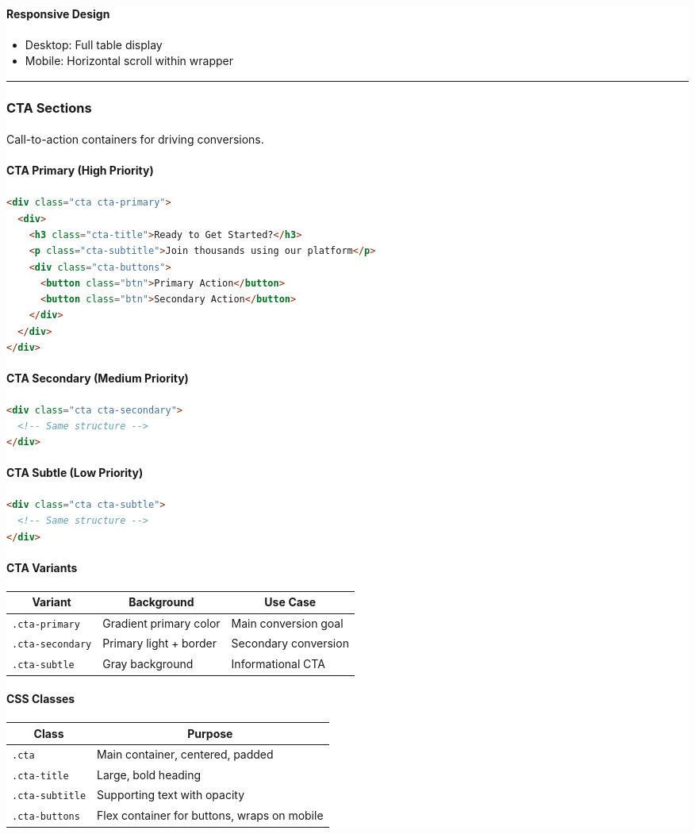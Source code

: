 #### Responsive Design

- Desktop: Full table display
- Mobile: Horizontal scroll within wrapper

---

### CTA Sections

Call-to-action containers for driving conversions.

#### CTA Primary (High Priority)

```html
<div class="cta cta-primary">
  <div>
    <h3 class="cta-title">Ready to Get Started?</h3>
    <p class="cta-subtitle">Join thousands using our platform</p>
    <div class="cta-buttons">
      <button class="btn">Primary Action</button>
      <button class="btn">Secondary Action</button>
    </div>
  </div>
</div>
```

#### CTA Secondary (Medium Priority)

```html
<div class="cta cta-secondary">
  <!-- Same structure -->
</div>
```

#### CTA Subtle (Low Priority)

```html
<div class="cta cta-subtle">
  <!-- Same structure -->
</div>
```

#### CTA Variants

| Variant | Background | Use Case |
|---------|-----------|----------|
| `.cta-primary` | Gradient primary color | Main conversion goal |
| `.cta-secondary` | Primary light + border | Secondary conversion |
| `.cta-subtle` | Gray background | Informational CTA |

#### CSS Classes

| Class | Purpose |
|-------|---------|
| `.cta` | Main container, centered, padded |
| `.cta-title` | Large, bold heading |
| `.cta-subtitle` | Supporting text with opacity |
| `.cta-buttons` | Flex container for buttons, wraps on mobile |
